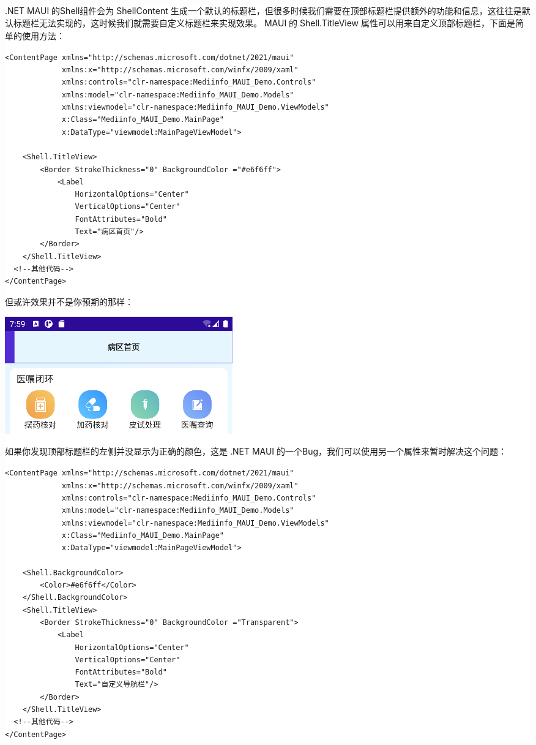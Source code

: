 .NET MAUI 的Shell组件会为 ShellContent 生成一个默认的标题栏，但很多时候我们需要在顶部标题栏提供额外的功能和信息，这往往是默认标题栏无法实现的，这时候我们就需要自定义标题栏来实现效果。
MAUI 的 Shell.TitleView 属性可以用来自定义顶部标题栏，下面是简单的使用方法：

```xml{9-17}
<ContentPage xmlns="http://schemas.microsoft.com/dotnet/2021/maui"
             xmlns:x="http://schemas.microsoft.com/winfx/2009/xaml"
             xmlns:controls="clr-namespace:Mediinfo_MAUI_Demo.Controls"
             xmlns:model="clr-namespace:Mediinfo_MAUI_Demo.Models"
             xmlns:viewmodel="clr-namespace:Mediinfo_MAUI_Demo.ViewModels"
             x:Class="Mediinfo_MAUI_Demo.MainPage"
             x:DataType="viewmodel:MainPageViewModel">

    <Shell.TitleView>
        <Border StrokeThickness="0" BackgroundColor ="#e6f6ff">
            <Label 
                HorizontalOptions="Center" 
                VerticalOptions="Center"
                FontAttributes="Bold"
                Text="病区首页"/>
        </Border>
    </Shell.TitleView>
  <!--其他代码-->
</ContentPage>
```

但或许效果并不是你预期的那样：

![自定义标题栏](./image/changyongkongjian/1671069991915.png)

如果你发现顶部标题栏的左侧并没显示为正确的颜色，这是 .NET MAUI 的一个Bug，我们可以使用另一个属性来暂时解决这个问题：

```xml{9-11,13}
<ContentPage xmlns="http://schemas.microsoft.com/dotnet/2021/maui"
             xmlns:x="http://schemas.microsoft.com/winfx/2009/xaml"
             xmlns:controls="clr-namespace:Mediinfo_MAUI_Demo.Controls"
             xmlns:model="clr-namespace:Mediinfo_MAUI_Demo.Models"
             xmlns:viewmodel="clr-namespace:Mediinfo_MAUI_Demo.ViewModels"
             x:Class="Mediinfo_MAUI_Demo.MainPage"
             x:DataType="viewmodel:MainPageViewModel">

    <Shell.BackgroundColor>
        <Color>#e6f6ff</Color>
    </Shell.BackgroundColor>
    <Shell.TitleView>
        <Border StrokeThickness="0" BackgroundColor ="Transparent">
            <Label 
                HorizontalOptions="Center" 
                VerticalOptions="Center"
                FontAttributes="Bold"
                Text="自定义导航栏"/>
        </Border>
    </Shell.TitleView>
  <!--其他代码-->
</ContentPage>
```
